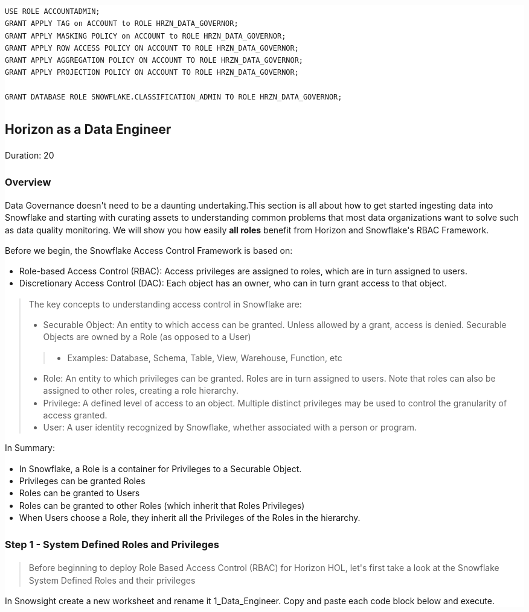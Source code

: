 ```
USE ROLE ACCOUNTADMIN;
GRANT APPLY TAG on ACCOUNT to ROLE HRZN_DATA_GOVERNOR;
GRANT APPLY MASKING POLICY on ACCOUNT to ROLE HRZN_DATA_GOVERNOR;
GRANT APPLY ROW ACCESS POLICY ON ACCOUNT TO ROLE HRZN_DATA_GOVERNOR;
GRANT APPLY AGGREGATION POLICY ON ACCOUNT TO ROLE HRZN_DATA_GOVERNOR;
GRANT APPLY PROJECTION POLICY ON ACCOUNT TO ROLE HRZN_DATA_GOVERNOR;

GRANT DATABASE ROLE SNOWFLAKE.CLASSIFICATION_ADMIN TO ROLE HRZN_DATA_GOVERNOR;
```

## Horizon as a Data Engineer
Duration: 20

### Overview
Data Governance doesn't need to be a daunting undertaking.This section is all about how to get started ingesting data into Snowflake and starting with curating assets to understanding common problems that most data organizations want to solve such as data quality monitoring. We will show you how easily **all roles** benefit from Horizon and Snowflake's RBAC Framework. 

Before we begin, the Snowflake Access Control Framework is based on:
- Role-based Access Control (RBAC): Access privileges are assigned to roles, which 
    are in turn assigned to users.
- Discretionary Access Control (DAC): Each object has an owner, who can in turn 
    grant access to that object.

>The key concepts to understanding access control in Snowflake are:
>- Securable Object: An entity to which access can be granted. Unless allowed by a 
    grant, access is denied. Securable Objects are owned by a Role (as opposed to a User)
>>- Examples: Database, Schema, Table, View, Warehouse, Function, etc
>- Role: An entity to which privileges can be granted. Roles are in turn assigned 
    to users. Note that roles can also be assigned to other roles, creating a role 
    hierarchy.
>- Privilege: A defined level of access to an object. Multiple distinct privileges 
    may be used to control the granularity of access granted.
 >- User: A user identity recognized by Snowflake, whether associated with a person 
    or program.

In Summary:
- In Snowflake, a Role is a container for Privileges to a Securable Object.
- Privileges can be granted Roles
- Roles can be granted to Users
- Roles can be granted to other Roles (which inherit that Roles Privileges)
- When Users choose a Role, they inherit all the Privileges of the Roles in the hierarchy.


### Step 1 - System Defined Roles and Privileges

 >Before beginning to deploy Role Based Access Control (RBAC) for Horizon HOL,
 let's first take a look at the Snowflake System Defined Roles and their privileges

In Snowsight create a new worksheet and rename it 1_Data_Engineer. Copy and paste each code block below and execute. 
